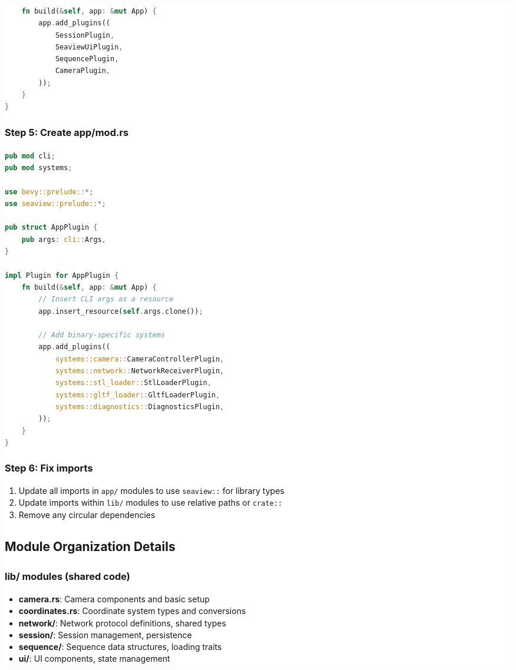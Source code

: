 ```rust
    fn build(&self, app: &mut App) {
        app.add_plugins((
            SessionPlugin,
            SeaviewUiPlugin,
            SequencePlugin,
            CameraPlugin,
        ));
    }
}
```

### Step 5: Create app/mod.rs
```rust
pub mod cli;
pub mod systems;

use bevy::prelude::*;
use seaview::prelude::*;

pub struct AppPlugin {
    pub args: cli::Args,
}

impl Plugin for AppPlugin {
    fn build(&self, app: &mut App) {
        // Insert CLI args as a resource
        app.insert_resource(self.args.clone());

        // Add binary-specific systems
        app.add_plugins((
            systems::camera::CameraControllerPlugin,
            systems::network::NetworkReceiverPlugin,
            systems::stl_loader::StlLoaderPlugin,
            systems::gltf_loader::GltfLoaderPlugin,
            systems::diagnostics::DiagnosticsPlugin,
        ));
    }
}
```

### Step 6: Fix imports
1. Update all imports in `app/` modules to use `seaview::` for library types
2. Update imports within `lib/` modules to use relative paths or `crate::`
3. Remove any circular dependencies

## Module Organization Details

### lib/ modules (shared code)
- **camera.rs**: Camera components and basic setup
- **coordinates.rs**: Coordinate system types and conversions
- **network/**: Network protocol definitions, shared types
- **session/**: Session management, persistence
- **sequence/**: Sequence data structures, loading traits
- **ui/**: UI components, state management
